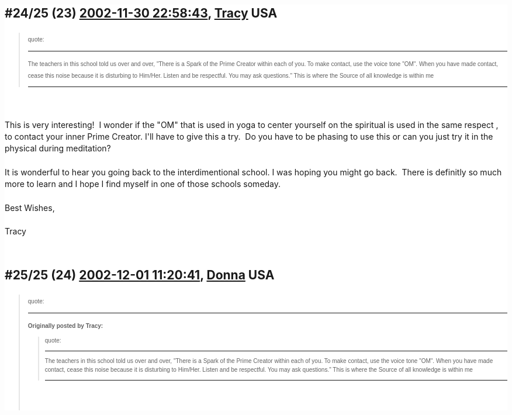## \#24/25 (23) [2002-11-30 22:58:43](https://www.astralpulse.com/forums/index.php?msg=17985), [Tracy](https://www.astralpulse.com/forums/profile/?u=1055) USA ##
<section>
<blockquote id="quote">
 <font face='"Arial"' id="quote" size="1">
  quote:
  <hr height="1" id="quote" noshade=""/>
  The teachers in this school told us over and over, "There is a Spark of the Prime Creator within each of you. To make contact, use the voice tone "OM". When you have made contact, cease this noise because it is disturbing to Him/Her. Listen and be respectful. You may ask questions." This is where the Source of all knowledge is within me
  <hr height="1" id="quote" noshade=""/>
 </font>
</blockquote>
<br>
<br>
This is very interesting!  I wonder if the "OM" that is used in yoga to center yourself on the spiritual is used in the same respect , to contact your inner Prime Creator. I'll have to give this a try.  Do you have to be phasing to use this or can you just try it in the physical during meditation?
<br>
<br>
It is wonderful to hear you going back to the interdimentional school. I was hoping you might go back.  There is definitly so much more to learn and I hope I find myself in one of those schools someday.
<br>
<br>
Best Wishes,
<br>
<br>
Tracy
<br>
<br>
</section>

## \#25/25 (24) [2002-12-01 11:20:41](https://www.astralpulse.com/forums/index.php?msg=18014), [Donna](https://www.astralpulse.com/forums/profile/?u=1257) USA ##
<section>
<blockquote id="quote">
 <font face='"Arial"' id="quote" size="1">
  quote:
  <hr height="1" id="quote" noshade=""/>
  <b>
   Originally posted by Tracy:
  </b>
  <br>
  <blockquote id="quote">
   <font face='"Arial"' id="quote" size="1">
    quote:
    <hr height="1" id="quote" noshade=""/>
    The teachers in this school told us over and over, "There is a Spark of the Prime Creator within each of you. To make contact, use the voice tone "OM". When you have made contact, cease this noise because it is disturbing to Him/Her. Listen and be respectful. You may ask questions." This is where the Source of all knowledge is within me
    <hr height="1" id="quote" noshade=""/>
   </font>
  </blockquote>
  <br>
  <br>